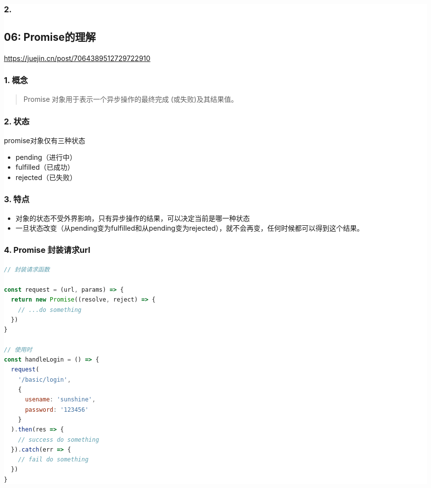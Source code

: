 ### 2.



## 06: Promise的理解

<https://juejin.cn/post/7064389512729722910>

### 1. 概念

> Promise 对象用于表示一个异步操作的最终完成 (或失败)及其结果值。

### 2. 状态

promise对象仅有三种状态

- pending（进行中）
- fulfilled（已成功）
- rejected（已失败）

### 3. 特点

- 对象的状态不受外界影响，只有异步操作的结果，可以决定当前是哪一种状态
- 一旦状态改变（从pending变为fulfilled和从pending变为rejected），就不会再变，任何时候都可以得到这个结果。


### 4. Promise 封装请求url

```js
// 封装请求函数

const request = (url, params) => {
  return new Promise((resolve, reject) => {
    // ...do something
  })
}

// 使用时
const handleLogin = () => {
  request(
    '/basic/login',
    {
      usename: 'sunshine',
      password: '123456'
    }
  ).then(res => {
    // success do something
  }).catch(err => {
    // fail do something
  })
}
```

